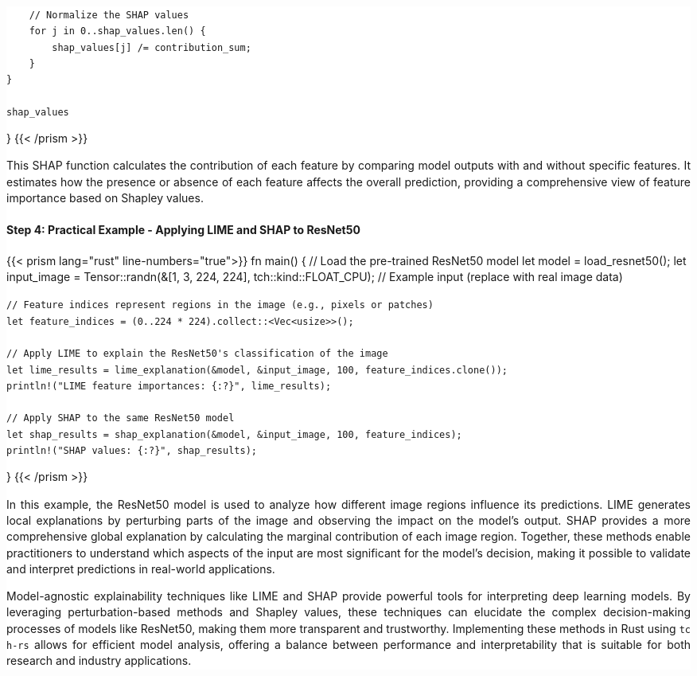         // Normalize the SHAP values
        for j in 0..shap_values.len() {
            shap_values[j] /= contribution_sum;
        }
    }

    shap_values
}
{{< /prism >}}
<p style="text-align: justify;">
This SHAP function calculates the contribution of each feature by comparing model outputs with and without specific features. It estimates how the presence or absence of each feature affects the overall prediction, providing a comprehensive view of feature importance based on Shapley values.
</p>

#### Step 4: Practical Example - Applying LIME and SHAP to ResNet50
{{< prism lang="rust" line-numbers="true">}}
fn main() {
    // Load the pre-trained ResNet50 model
    let model = load_resnet50();
    let input_image = Tensor::randn(&[1, 3, 224, 224], tch::kind::FLOAT_CPU); // Example input (replace with real image data)

    // Feature indices represent regions in the image (e.g., pixels or patches)
    let feature_indices = (0..224 * 224).collect::<Vec<usize>>();

    // Apply LIME to explain the ResNet50's classification of the image
    let lime_results = lime_explanation(&model, &input_image, 100, feature_indices.clone());
    println!("LIME feature importances: {:?}", lime_results);

    // Apply SHAP to the same ResNet50 model
    let shap_results = shap_explanation(&model, &input_image, 100, feature_indices);
    println!("SHAP values: {:?}", shap_results);
}
{{< /prism >}}
<p style="text-align: justify;">
In this example, the ResNet50 model is used to analyze how different image regions influence its predictions. LIME generates local explanations by perturbing parts of the image and observing the impact on the model’s output. SHAP provides a more comprehensive global explanation by calculating the marginal contribution of each image region. Together, these methods enable practitioners to understand which aspects of the input are most significant for the model’s decision, making it possible to validate and interpret predictions in real-world applications.
</p>

<p style="text-align: justify;">
Model-agnostic explainability techniques like LIME and SHAP provide powerful tools for interpreting deep learning models. By leveraging perturbation-based methods and Shapley values, these techniques can elucidate the complex decision-making processes of models like ResNet50, making them more transparent and trustworthy. Implementing these methods in Rust using <code>tch-rs</code> allows for efficient model analysis, offering a balance between performance and interpretability that is suitable for both research and industry applications.
</p>

